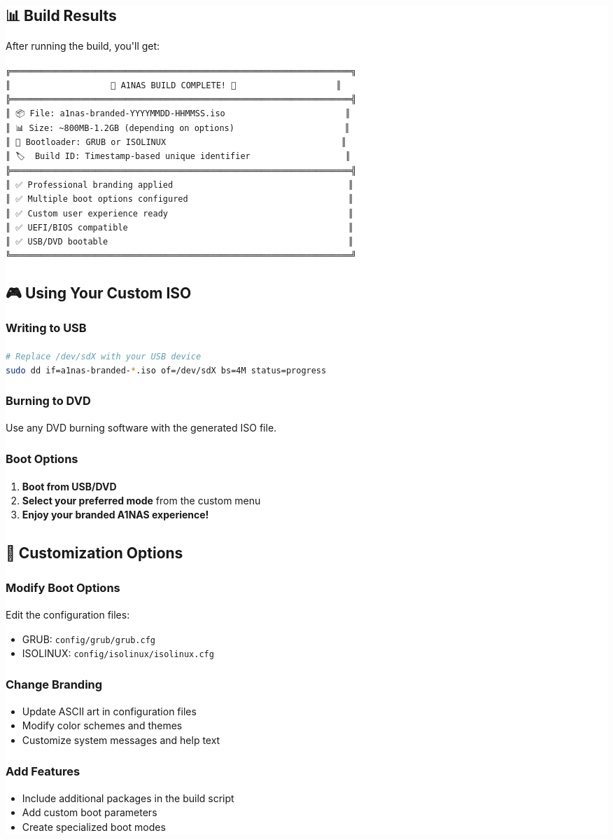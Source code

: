 ## 📊 Build Results

After running the build, you'll get:

```
╔════════════════════════════════════════════════════════════════════╗
║                    🎉 A1NAS BUILD COMPLETE! 🎉                    ║
╠════════════════════════════════════════════════════════════════════╣
║ 📦 File: a1nas-branded-YYYYMMDD-HHMMSS.iso                        ║
║ 📊 Size: ~800MB-1.2GB (depending on options)                      ║
║ 🚀 Bootloader: GRUB or ISOLINUX                                   ║
║ 🏷️  Build ID: Timestamp-based unique identifier                   ║
╠════════════════════════════════════════════════════════════════════╣
║ ✅ Professional branding applied                                   ║
║ ✅ Multiple boot options configured                                ║
║ ✅ Custom user experience ready                                    ║
║ ✅ UEFI/BIOS compatible                                            ║
║ ✅ USB/DVD bootable                                                ║
╚════════════════════════════════════════════════════════════════════╝
```

## 🎮 Using Your Custom ISO

### Writing to USB
```bash
# Replace /dev/sdX with your USB device
sudo dd if=a1nas-branded-*.iso of=/dev/sdX bs=4M status=progress
```

### Burning to DVD
Use any DVD burning software with the generated ISO file.

### Boot Options
1. **Boot from USB/DVD**
2. **Select your preferred mode** from the custom menu
3. **Enjoy your branded A1NAS experience!**

## 🔄 Customization Options

### Modify Boot Options
Edit the configuration files:
- GRUB: `config/grub/grub.cfg`
- ISOLINUX: `config/isolinux/isolinux.cfg`

### Change Branding
- Update ASCII art in configuration files
- Modify color schemes and themes
- Customize system messages and help text

### Add Features
- Include additional packages in the build script
- Add custom boot parameters
- Create specialized boot modes
